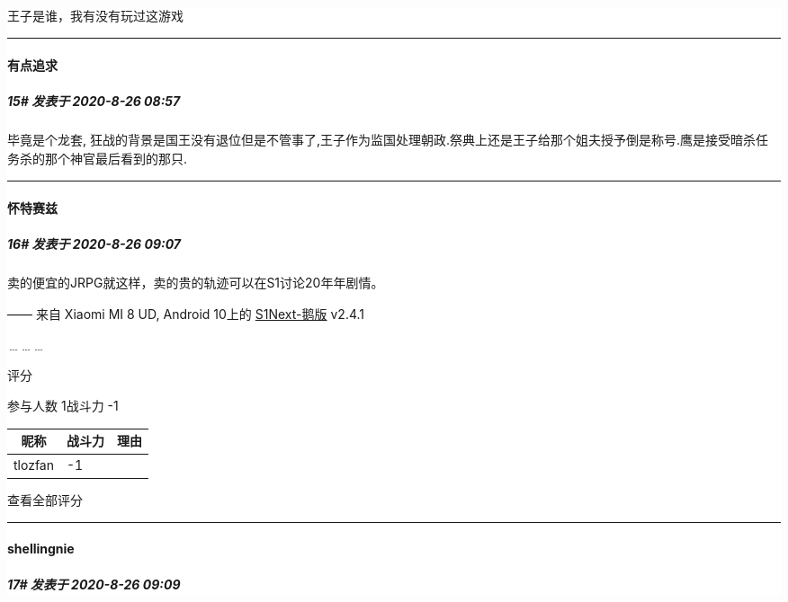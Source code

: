 


王子是谁，我有没有玩过这游戏







-----

####  有点追求  
##### 15#       发表于 2020-8-26 08:57




毕竟是个龙套, 狂战的背景是国王没有退位但是不管事了,王子作为监国处理朝政.祭典上还是王子给那个姐夫授予倒是称号.鹰是接受暗杀任务杀的那个神官最后看到的那只.







-----

####  怀特赛兹  
##### 16#       发表于 2020-8-26 09:07




卖的便宜的JRPG就这样，卖的贵的轨迹可以在S1讨论20年年剧情。

—— 来自 Xiaomi MI 8 UD, Android 10上的 [S1Next-鹅版](https://github.com/ykrank/S1-Next/releases) v2.4.1



﹍﹍﹍

评分





 参与人数 1战斗力 -1

|昵称|战斗力|理由|
|----|---|---|
| tlozfan|-1||



查看全部评分






-----

####  shellingnie  
##### 17#       发表于 2020-8-26 09:09

